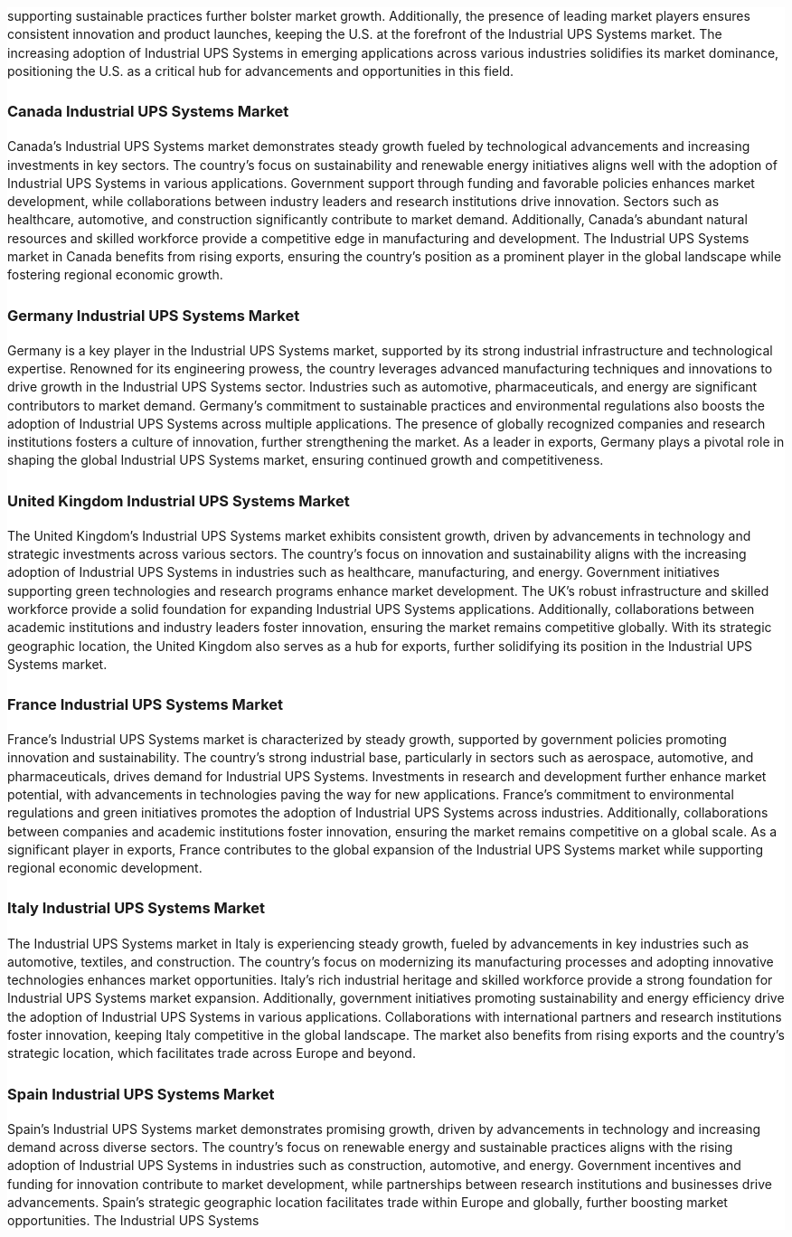 supporting sustainable practices further bolster market growth. Additionally, the presence of leading market players ensures consistent innovation and product launches, keeping the U.S. at the forefront of the Industrial UPS Systems market. The increasing adoption of Industrial UPS Systems in emerging applications across various industries solidifies its market dominance, positioning the U.S. as a critical hub for advancements and opportunities in this field.</p><h3>Canada Industrial UPS Systems Market</h3><p>Canada&rsquo;s Industrial UPS Systems market demonstrates steady growth fueled by technological advancements and increasing investments in key sectors. The country&rsquo;s focus on sustainability and renewable energy initiatives aligns well with the adoption of Industrial UPS Systems in various applications. Government support through funding and favorable policies enhances market development, while collaborations between industry leaders and research institutions drive innovation. Sectors such as healthcare, automotive, and construction significantly contribute to market demand. Additionally, Canada&rsquo;s abundant natural resources and skilled workforce provide a competitive edge in manufacturing and development. The Industrial UPS Systems market in Canada benefits from rising exports, ensuring the country&rsquo;s position as a prominent player in the global landscape while fostering regional economic growth.</p><h3>Germany Industrial UPS Systems Market</h3><p>Germany is a key player in the Industrial UPS Systems market, supported by its strong industrial infrastructure and technological expertise. Renowned for its engineering prowess, the country leverages advanced manufacturing techniques and innovations to drive growth in the Industrial UPS Systems sector. Industries such as automotive, pharmaceuticals, and energy are significant contributors to market demand. Germany&rsquo;s commitment to sustainable practices and environmental regulations also boosts the adoption of Industrial UPS Systems across multiple applications. The presence of globally recognized companies and research institutions fosters a culture of innovation, further strengthening the market. As a leader in exports, Germany plays a pivotal role in shaping the global Industrial UPS Systems market, ensuring continued growth and competitiveness.</p><h3>United Kingdom Industrial UPS Systems Market</h3><p>The United Kingdom&rsquo;s Industrial UPS Systems market exhibits consistent growth, driven by advancements in technology and strategic investments across various sectors. The country&rsquo;s focus on innovation and sustainability aligns with the increasing adoption of Industrial UPS Systems in industries such as healthcare, manufacturing, and energy. Government initiatives supporting green technologies and research programs enhance market development. The UK&rsquo;s robust infrastructure and skilled workforce provide a solid foundation for expanding Industrial UPS Systems applications. Additionally, collaborations between academic institutions and industry leaders foster innovation, ensuring the market remains competitive globally. With its strategic geographic location, the United Kingdom also serves as a hub for exports, further solidifying its position in the Industrial UPS Systems market.</p><h3>France Industrial UPS Systems Market</h3><p>France&rsquo;s Industrial UPS Systems market is characterized by steady growth, supported by government policies promoting innovation and sustainability. The country&rsquo;s strong industrial base, particularly in sectors such as aerospace, automotive, and pharmaceuticals, drives demand for Industrial UPS Systems. Investments in research and development further enhance market potential, with advancements in technologies paving the way for new applications. France&rsquo;s commitment to environmental regulations and green initiatives promotes the adoption of Industrial UPS Systems across industries. Additionally, collaborations between companies and academic institutions foster innovation, ensuring the market remains competitive on a global scale. As a significant player in exports, France contributes to the global expansion of the Industrial UPS Systems market while supporting regional economic development.</p><h3>Italy Industrial UPS Systems Market</h3><p>The Industrial UPS Systems market in Italy is experiencing steady growth, fueled by advancements in key industries such as automotive, textiles, and construction. The country&rsquo;s focus on modernizing its manufacturing processes and adopting innovative technologies enhances market opportunities. Italy&rsquo;s rich industrial heritage and skilled workforce provide a strong foundation for Industrial UPS Systems market expansion. Additionally, government initiatives promoting sustainability and energy efficiency drive the adoption of Industrial UPS Systems in various applications. Collaborations with international partners and research institutions foster innovation, keeping Italy competitive in the global landscape. The market also benefits from rising exports and the country&rsquo;s strategic location, which facilitates trade across Europe and beyond.</p><h3>Spain Industrial UPS Systems Market</h3><p>Spain&rsquo;s Industrial UPS Systems market demonstrates promising growth, driven by advancements in technology and increasing demand across diverse sectors. The country&rsquo;s focus on renewable energy and sustainable practices aligns with the rising adoption of Industrial UPS Systems in industries such as construction, automotive, and energy. Government incentives and funding for innovation contribute to market development, while partnerships between research institutions and businesses drive advancements. Spain&rsquo;s strategic geographic location facilitates trade within Europe and globally, further boosting market opportunities. The Industrial UPS Systems